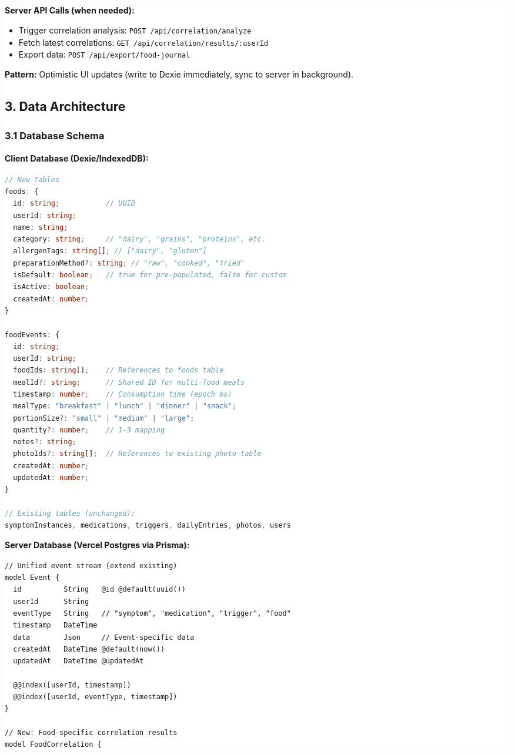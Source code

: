 **Server API Calls (when needed):**
- Trigger correlation analysis: `POST /api/correlation/analyze`
- Fetch latest correlations: `GET /api/correlation/results/:userId`
- Export data: `POST /api/export/food-journal`

**Pattern:** Optimistic UI updates (write to Dexie immediately, sync to server in background).

## 3. Data Architecture

### 3.1 Database Schema

**Client Database (Dexie/IndexedDB):**

```typescript
// New Tables
foods: {
  id: string;           // UUID
  userId: string;
  name: string;
  category: string;     // "dairy", "grains", "proteins", etc.
  allergenTags: string[]; // ["dairy", "gluten"]
  preparationMethod?: string; // "raw", "cooked", "fried"
  isDefault: boolean;   // true for pre-populated, false for custom
  isActive: boolean;
  createdAt: number;
}

foodEvents: {
  id: string;
  userId: string;
  foodIds: string[];    // References to foods table
  mealId?: string;      // Shared ID for multi-food meals
  timestamp: number;    // Consumption time (epoch ms)
  mealType: "breakfast" | "lunch" | "dinner" | "snack";
  portionSize?: "small" | "medium" | "large";
  quantity?: number;    // 1-3 mapping
  notes?: string;
  photoIds?: string[];  // References to existing photo table
  createdAt: number;
  updatedAt: number;
}

// Existing tables (unchanged):
symptomInstances, medications, triggers, dailyEntries, photos, users
```

**Server Database (Vercel Postgres via Prisma):**

```prisma
// Unified event stream (extend existing)
model Event {
  id          String   @id @default(uuid())
  userId      String
  eventType   String   // "symptom", "medication", "trigger", "food"
  timestamp   DateTime
  data        Json     // Event-specific data
  createdAt   DateTime @default(now())
  updatedAt   DateTime @updatedAt

  @@index([userId, timestamp])
  @@index([userId, eventType, timestamp])
}

// New: Food-specific correlation results
model FoodCorrelation {
```